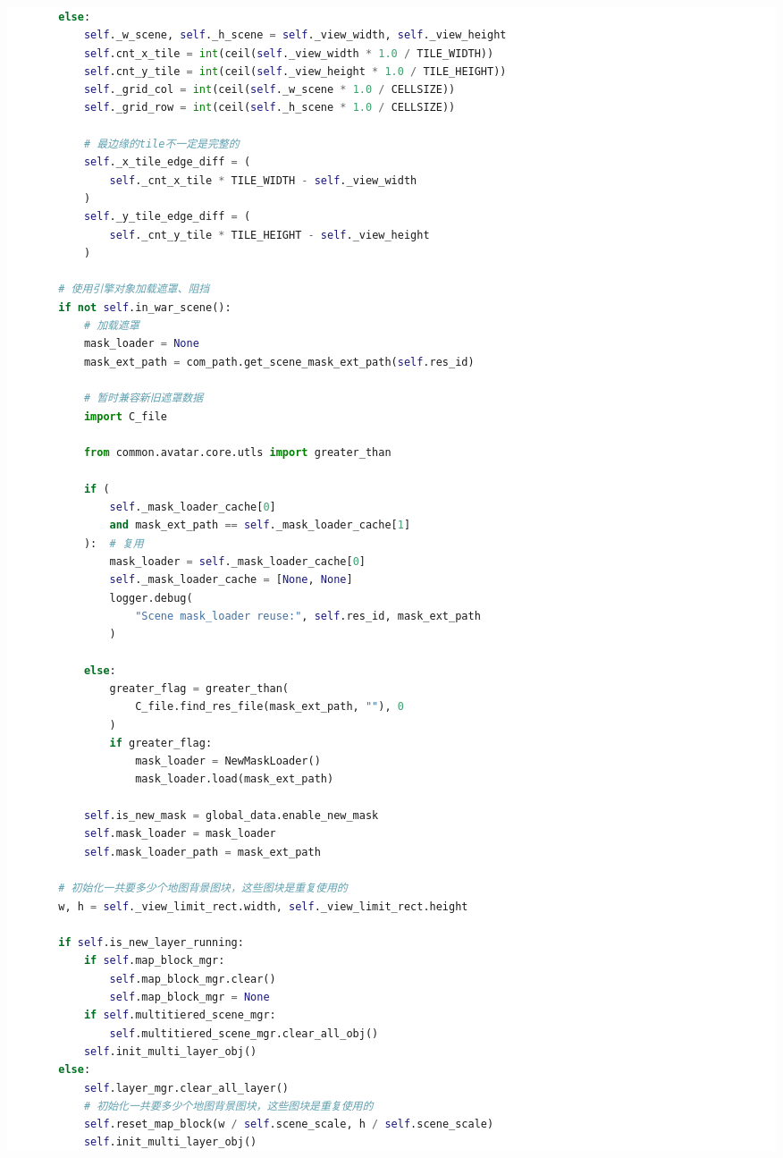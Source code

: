 ```python
        else:
            self._w_scene, self._h_scene = self._view_width, self._view_height
            self.cnt_x_tile = int(ceil(self._view_width * 1.0 / TILE_WIDTH))
            self.cnt_y_tile = int(ceil(self._view_height * 1.0 / TILE_HEIGHT))
            self._grid_col = int(ceil(self._w_scene * 1.0 / CELLSIZE))
            self._grid_row = int(ceil(self._h_scene * 1.0 / CELLSIZE))

            # 最边缘的tile不一定是完整的
            self._x_tile_edge_diff = (
                self._cnt_x_tile * TILE_WIDTH - self._view_width
            )
            self._y_tile_edge_diff = (
                self._cnt_y_tile * TILE_HEIGHT - self._view_height
            )

        # 使用引擎对象加载遮罩、阻挡
        if not self.in_war_scene():
            # 加载遮罩
            mask_loader = None
            mask_ext_path = com_path.get_scene_mask_ext_path(self.res_id)

            # 暂时兼容新旧遮罩数据
            import C_file

            from common.avatar.core.utls import greater_than

            if (
                self._mask_loader_cache[0]
                and mask_ext_path == self._mask_loader_cache[1]
            ):  # 复用
                mask_loader = self._mask_loader_cache[0]
                self._mask_loader_cache = [None, None]
                logger.debug(
                    "Scene mask_loader reuse:", self.res_id, mask_ext_path
                )

            else:
                greater_flag = greater_than(
                    C_file.find_res_file(mask_ext_path, ""), 0
                )
                if greater_flag:
                    mask_loader = NewMaskLoader()
                    mask_loader.load(mask_ext_path)

            self.is_new_mask = global_data.enable_new_mask
            self.mask_loader = mask_loader
            self.mask_loader_path = mask_ext_path

        # 初始化一共要多少个地图背景图块，这些图块是重复使用的
        w, h = self._view_limit_rect.width, self._view_limit_rect.height

        if self.is_new_layer_running:
            if self.map_block_mgr:
                self.map_block_mgr.clear()
                self.map_block_mgr = None
            if self.multitiered_scene_mgr:
                self.multitiered_scene_mgr.clear_all_obj()
            self.init_multi_layer_obj()
        else:
            self.layer_mgr.clear_all_layer()
            # 初始化一共要多少个地图背景图块，这些图块是重复使用的
            self.reset_map_block(w / self.scene_scale, h / self.scene_scale)
            self.init_multi_layer_obj()
```